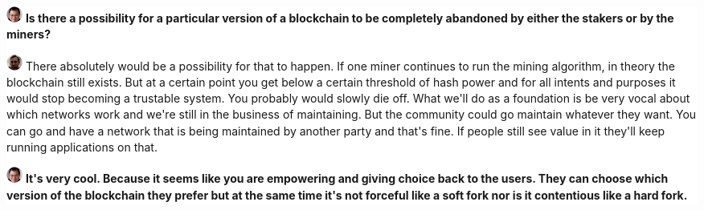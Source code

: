 <img src="/assets/aion/seh.png" width="20" height="20"/> **Is there a possibility for a particular version of a blockchain to be completely abandoned by either the stakers or by the miners?**

<img src="/assets/aion/aion.png" width="20" height="20"/> There absolutely would be a possibility for that to happen. If one miner continues to run the mining algorithm, in theory the blockchain still exists. But at a certain point you get below a certain threshold of hash power and for all intents and purposes it would stop becoming a trustable system. You probably would slowly die off. What we'll do as a foundation is be very vocal about which networks work and we're still in the business of maintaining. But the community could go maintain whatever they want. You can go and have a network that is being maintained by another party and that's fine. If people still see value in it they'll keep running applications on that.

<img src="/assets/aion/seh.png" width="20" height="20"/> **It's very cool. Because it seems like you are empowering and giving choice back to the users. They can choose which version of the blockchain they prefer but at the same time it's not forceful like a soft fork nor is it contentious like a hard fork.**
